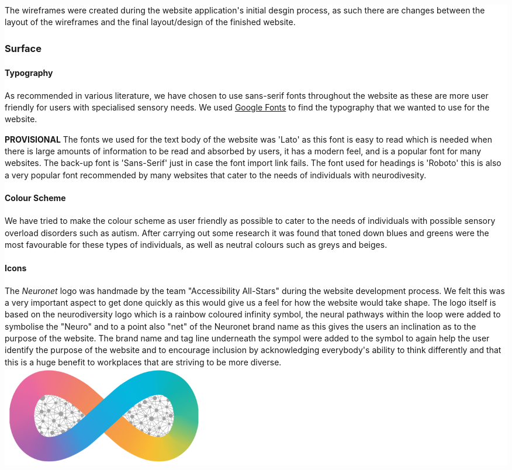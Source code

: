 
The wireframes were created during the website application's initial desgin process, as such there are changes between the layout of the wireframes and the final layout/design of the finished website. 

### Surface
#### Typography
As recommended in various literature, we have chosen to use sans-serif fonts throughout the website as these are more user friendly for users with specialised sensory needs. We used <a href="https://fonts.google.com/" target="_blank">Google Fonts</a> to find the typography that we wanted to use for the website. 
<br>

**PROVISIONAL** 
The fonts we used for the text body of the website was 'Lato' as this font is easy to read which is needed when there is large amounts of information to be read and absorbed by users, it has a modern feel, and is a popular font for many websites. The back-up font is 'Sans-Serif' just in case the font import link fails. The font used for headings is 'Roboto' this is also a very popular font recommended by many websites that cater to the needs of individuals with neurodivesity.

#### Colour Scheme
We have tried to make the colour scheme as user friendly as possible to cater to the needs of individuals with possible sensory overload disorders such as autism. After carrying out some research it was found that toned down blues and greens were the most favourable for these types of individuals, as well as neutral colours such as greys and beiges. 

#### Icons
The <em>Neuronet</em> logo was handmade by the team "Accessibility All-Stars" during the website development process. We felt this was a very important aspect to get done quickly as this would give us a feel for how the website would take shape. The logo itself is based on the neurodiversity logo which is a rainbow coloured infinity symbol, the neural pathways within the loop were added to symbolise the "Neuro" and to a point also "net" of the Neuronet brand name as this gives the users an inclination as to the purpose of the website. The brand name and tag line underneath the sympol were added to the symbol to again help the user identify the purpose of the website and to encourage inclusion by acknowledging everybody's ability to think differently and that this is a huge benefit to workplaces that are striving to be more diverse.<br>
<img src="media/logonotext.png" width="40%">
